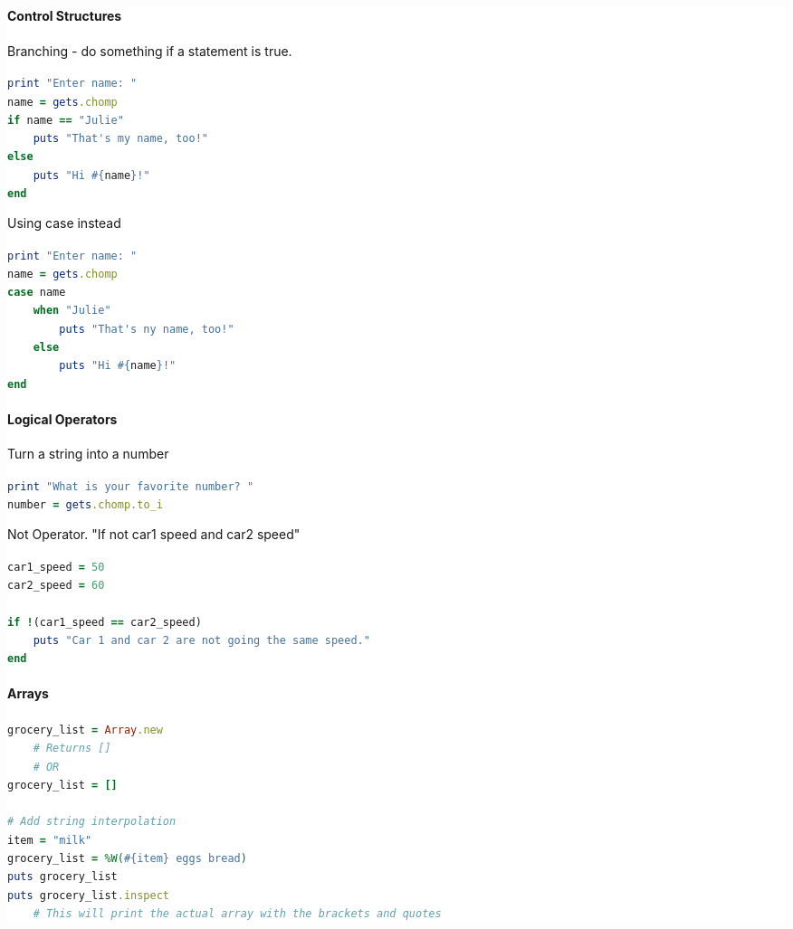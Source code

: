#### Control Structures
Branching - do something if a statement is true.
```Ruby
print "Enter name: "
name = gets.chomp
if name == "Julie"
    puts "That's my name, too!"
else
    puts "Hi #{name}!"
end
```

Using case instead
``` Ruby
print "Enter name: "
name = gets.chomp
case name
    when "Julie"
        puts "That's ny name, too!"
    else
        puts "Hi #{name}!"
end
```

#### Logical Operators
Turn a string into a number
```Ruby
print "What is your favorite number? "
number = gets.chomp.to_i
```

Not Operator. "If not car1 speed and car2 speed"
```Ruby
car1_speed = 50
car2_speed = 60

if !(car1_speed == car2_speed)
    puts "Car 1 and car 2 are not going the same speed."
end
```


#### Arrays
```Ruby
grocery_list = Array.new
    # Returns []
    # OR
grocery_list = []

# Add string interpolation
item = "milk"
grocery_list = %W(#{item} eggs bread)
puts grocery_list
puts grocery_list.inspect
    # This will print the actual array with the brackets and quotes
```
